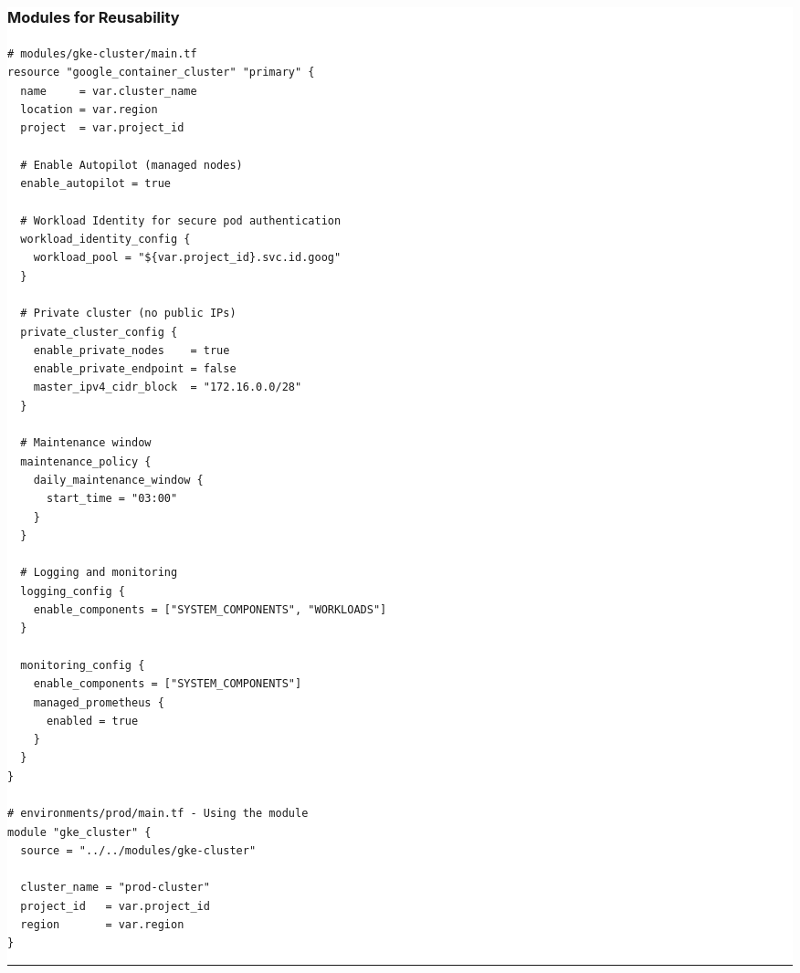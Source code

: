 ### Modules for Reusability
```hcl
# modules/gke-cluster/main.tf
resource "google_container_cluster" "primary" {
  name     = var.cluster_name
  location = var.region
  project  = var.project_id

  # Enable Autopilot (managed nodes)
  enable_autopilot = true

  # Workload Identity for secure pod authentication
  workload_identity_config {
    workload_pool = "${var.project_id}.svc.id.goog"
  }

  # Private cluster (no public IPs)
  private_cluster_config {
    enable_private_nodes    = true
    enable_private_endpoint = false
    master_ipv4_cidr_block  = "172.16.0.0/28"
  }

  # Maintenance window
  maintenance_policy {
    daily_maintenance_window {
      start_time = "03:00"
    }
  }

  # Logging and monitoring
  logging_config {
    enable_components = ["SYSTEM_COMPONENTS", "WORKLOADS"]
  }

  monitoring_config {
    enable_components = ["SYSTEM_COMPONENTS"]
    managed_prometheus {
      enabled = true
    }
  }
}

# environments/prod/main.tf - Using the module
module "gke_cluster" {
  source = "../../modules/gke-cluster"

  cluster_name = "prod-cluster"
  project_id   = var.project_id
  region       = var.region
}
```

---